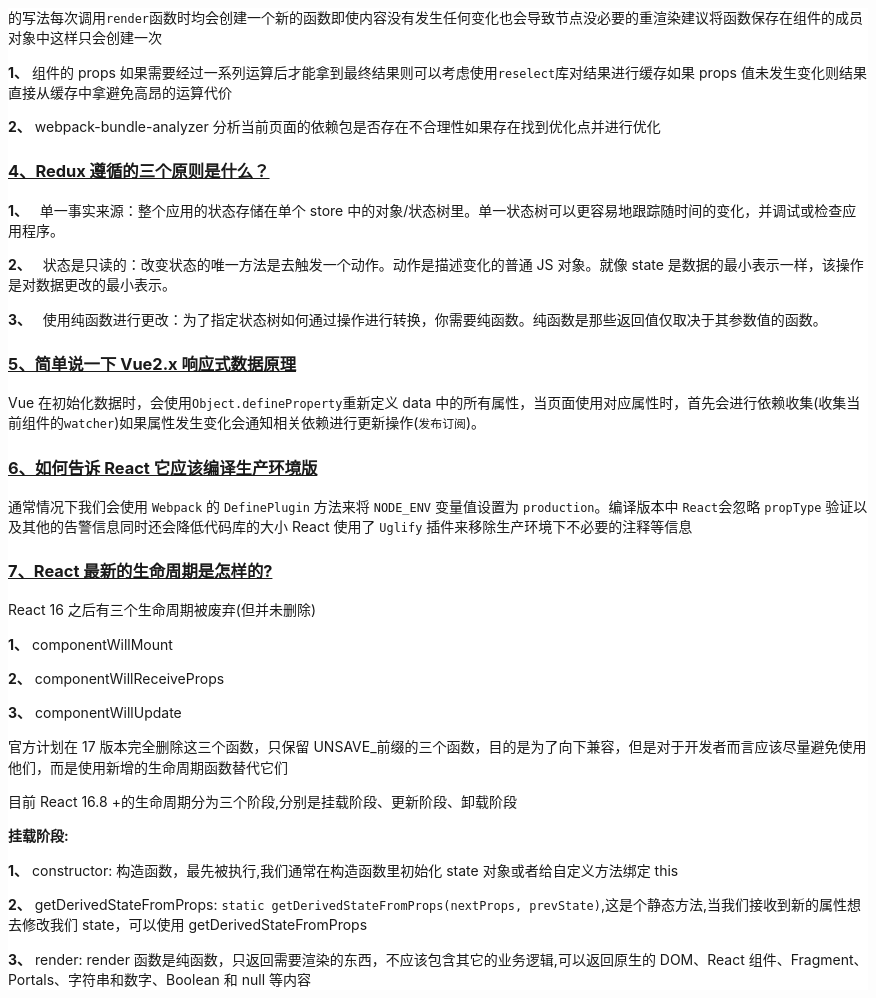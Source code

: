 的写法每次调用`render`函数时均会创建一个新的函数即使内容没有发生任何变化也会导致节点没必要的重渲染建议将函数保存在组件的成员对象中这样只会创建一次

**1、** 组件的 props 如果需要经过一系列运算后才能拿到最终结果则可以考虑使用`reselect`库对结果进行缓存如果 props 值未发生变化则结果直接从缓存中拿避免高昂的运算代价

**2、** webpack-bundle-analyzer 分析当前页面的依赖包是否存在不合理性如果存在找到优化点并进行优化

### [4、Redux 遵循的三个原则是什么？](https://gitlab.gaorta.com/devteam/learning-journey/study-materials-collection/-/tree/master/docs/React/React最新2021年面试题，高级面试题及附答案解析.md#4redux遵循的三个原则是什么)

**1、**   单一事实来源：整个应用的状态存储在单个 store 中的对象/状态树里。单一状态树可以更容易地跟踪随时间的变化，并调试或检查应用程序。

**2、**   状态是只读的：改变状态的唯一方法是去触发一个动作。动作是描述变化的普通 JS 对象。就像 state 是数据的最小表示一样，该操作是对数据更改的最小表示。

**3、**   使用纯函数进行更改：为了指定状态树如何通过操作进行转换，你需要纯函数。纯函数是那些返回值仅取决于其参数值的函数。

### [5、简单说一下 Vue2.x 响应式数据原理](https://gitlab.gaorta.com/devteam/learning-journey/study-materials-collection/-/tree/master/docs/React/React最新2021年面试题，高级面试题及附答案解析.md#5简单说一下vue2x响应式数据原理)

Vue 在初始化数据时，会使用`Object.defineProperty`重新定义 data 中的所有属性，当页面使用对应属性时，首先会进行依赖收集(收集当前组件的`watcher`)如果属性发生变化会通知相关依赖进行更新操作(`发布订阅`)。

### [6、如何告诉 React 它应该编译生产环境版](https://gitlab.gaorta.com/devteam/learning-journey/study-materials-collection/-/tree/master/docs/React/React最新2021年面试题，高级面试题及附答案解析.md#6如何告诉-react-它应该编译生产环境版)

通常情况下我们会使用 `Webpack` 的 `DefinePlugin` 方法来将 `NODE_ENV` 变量值设置为 `production`。编译版本中 `React`会忽略 `propType` 验证以及其他的告警信息同时还会降低代码库的大小 React 使用了 `Uglify` 插件来移除生产环境下不必要的注释等信息

### [7、React 最新的生命周期是怎样的?](https://gitlab.gaorta.com/devteam/learning-journey/study-materials-collection/-/tree/master/docs/React/React最新2021年面试题，高级面试题及附答案解析.md#7react最新的生命周期是怎样的)

React 16 之后有三个生命周期被废弃(但并未删除)

**1、** componentWillMount

**2、** componentWillReceiveProps

**3、** componentWillUpdate

官方计划在 17 版本完全删除这三个函数，只保留 UNSAVE\_前缀的三个函数，目的是为了向下兼容，但是对于开发者而言应该尽量避免使用他们，而是使用新增的生命周期函数替代它们

目前 React 16.8 +的生命周期分为三个阶段,分别是挂载阶段、更新阶段、卸载阶段

**挂载阶段:**

**1、** constructor: 构造函数，最先被执行,我们通常在构造函数里初始化 state 对象或者给自定义方法绑定 this

**2、** getDerivedStateFromProps: `static getDerivedStateFromProps(nextProps, prevState)`,这是个静态方法,当我们接收到新的属性想去修改我们 state，可以使用 getDerivedStateFromProps

**3、** render: render 函数是纯函数，只返回需要渲染的东西，不应该包含其它的业务逻辑,可以返回原生的 DOM、React 组件、Fragment、Portals、字符串和数字、Boolean 和 null 等内容
